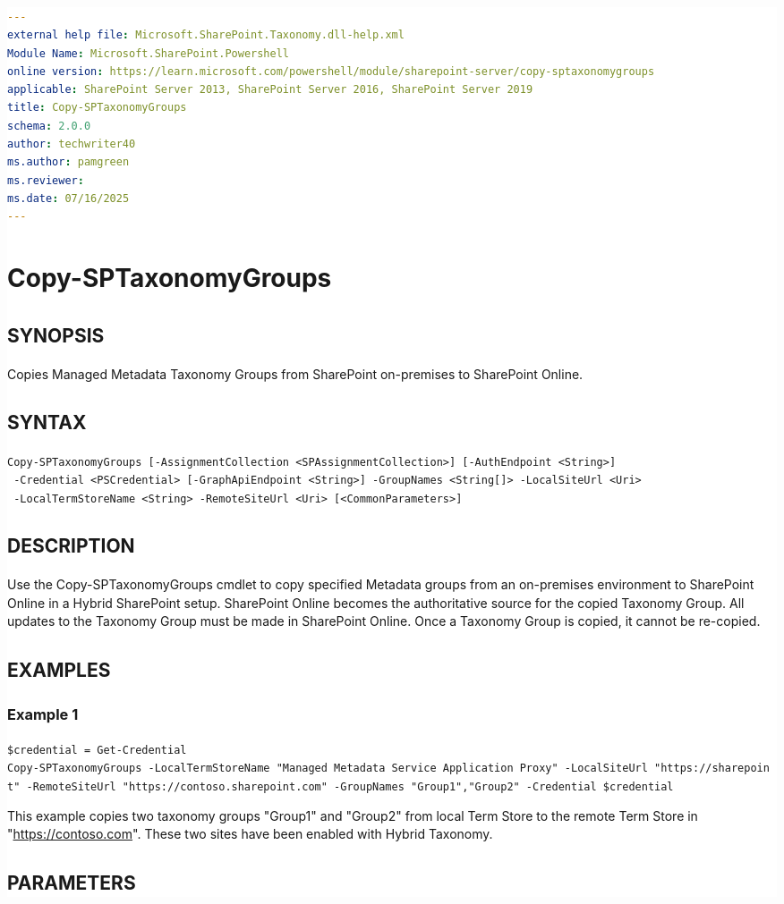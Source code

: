 ```yaml
---
external help file: Microsoft.SharePoint.Taxonomy.dll-help.xml
Module Name: Microsoft.SharePoint.Powershell
online version: https://learn.microsoft.com/powershell/module/sharepoint-server/copy-sptaxonomygroups
applicable: SharePoint Server 2013, SharePoint Server 2016, SharePoint Server 2019
title: Copy-SPTaxonomyGroups
schema: 2.0.0
author: techwriter40
ms.author: pamgreen
ms.reviewer:
ms.date: 07/16/2025
---
```


# Copy-SPTaxonomyGroups

## SYNOPSIS
Copies Managed Metadata Taxonomy Groups from SharePoint on-premises to SharePoint Online.

## SYNTAX

```
Copy-SPTaxonomyGroups [-AssignmentCollection <SPAssignmentCollection>] [-AuthEndpoint <String>]
 -Credential <PSCredential> [-GraphApiEndpoint <String>] -GroupNames <String[]> -LocalSiteUrl <Uri>
 -LocalTermStoreName <String> -RemoteSiteUrl <Uri> [<CommonParameters>]
```

## DESCRIPTION
Use the Copy-SPTaxonomyGroups cmdlet to copy specified Metadata groups from an on-premises environment to SharePoint Online in a Hybrid SharePoint setup. SharePoint Online becomes the authoritative source for the copied Taxonomy Group. All updates to the Taxonomy Group must be made in SharePoint Online.  Once a Taxonomy Group is copied, it cannot be re-copied.

## EXAMPLES

### Example 1
```
$credential = Get-Credential
Copy-SPTaxonomyGroups -LocalTermStoreName "Managed Metadata Service Application Proxy" -LocalSiteUrl "https://sharepoint" -RemoteSiteUrl "https://contoso.sharepoint.com" -GroupNames "Group1","Group2" -Credential $credential
```

This example copies two taxonomy groups "Group1" and "Group2" from local Term Store to the remote Term Store in "https://contoso.com". These two sites have been enabled with Hybrid Taxonomy.

## PARAMETERS

